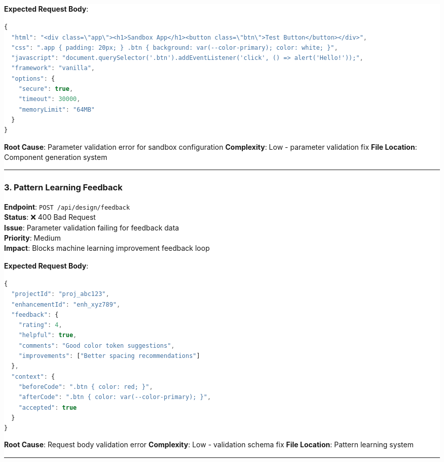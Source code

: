 **Expected Request Body**:
```javascript
{
  "html": "<div class=\"app\"><h1>Sandbox App</h1><button class=\"btn\">Test Button</button></div>",
  "css": ".app { padding: 20px; } .btn { background: var(--color-primary); color: white; }",
  "javascript": "document.querySelector('.btn').addEventListener('click', () => alert('Hello!'));",
  "framework": "vanilla",
  "options": {
    "secure": true,
    "timeout": 30000,
    "memoryLimit": "64MB"
  }
}
```

**Root Cause**: Parameter validation error for sandbox configuration
**Complexity**: Low - parameter validation fix
**File Location**: Component generation system

---

### **3. Pattern Learning Feedback**
**Endpoint**: `POST /api/design/feedback`  
**Status**: ❌ 400 Bad Request  
**Issue**: Parameter validation failing for feedback data  
**Priority**: Medium  
**Impact**: Blocks machine learning improvement feedback loop

**Expected Request Body**:
```javascript
{
  "projectId": "proj_abc123",
  "enhancementId": "enh_xyz789",
  "feedback": {
    "rating": 4,
    "helpful": true,
    "comments": "Good color token suggestions",
    "improvements": ["Better spacing recommendations"]
  },
  "context": {
    "beforeCode": ".btn { color: red; }",
    "afterCode": ".btn { color: var(--color-primary); }",
    "accepted": true
  }
}
```

**Root Cause**: Request body validation error
**Complexity**: Low - validation schema fix
**File Location**: Pattern learning system

---

